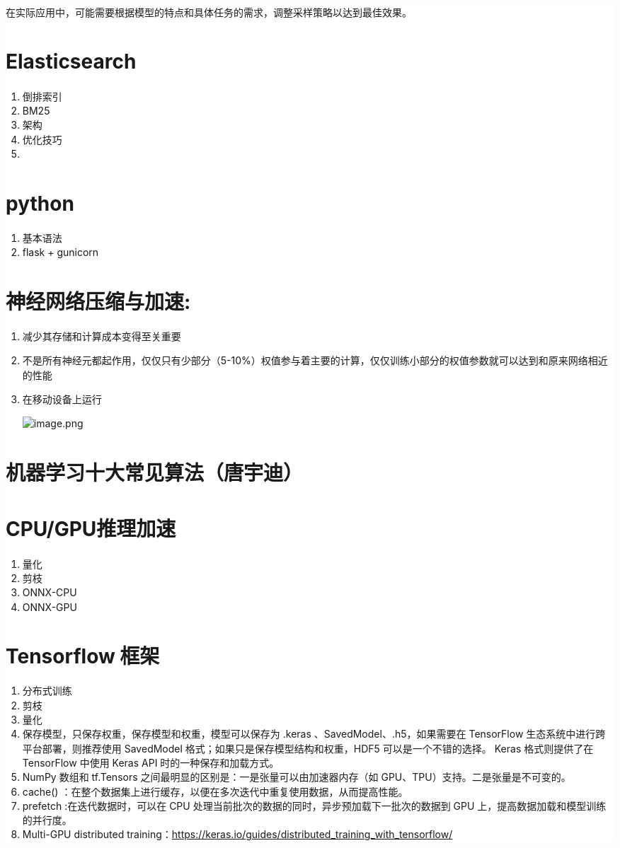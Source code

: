 在实际应用中，可能需要根据模型的特点和具体任务的需求，调整采样策略以达到最佳效果。


  
 
        
        
        
# Elasticsearch 
1. 倒排索引
2. BM25
3. 架构
4. 优化技巧
5. 



# python
1. 基本语法
2. flask + gunicorn


# 神经网络压缩与加速:

1. 减少其存储和计算成本变得至关重要
2. 不是所有神经元都起作用，仅仅只有少部分（5-10%）权值参与着主要的计算，仅仅训练小部分的权值参数就可以达到和原来网络相近的性能
3. 在移动设备上运行


    ![image.png](https://p3-juejin-sign.byteimg.com/tos-cn-i-k3u1fbpfcp/1a3087cd2ade4de2a7977266629cb703~tplv-k3u1fbpfcp-jj-mark-v1:0:0:0:0:5o6Y6YeR5oqA5pyv56S-5Yy6:q75.awebp?rk3s=bb34011d&x-expires=1728633495&x-signature=2rwKsHyRWHJIi6LkAriLAdG1LoM%3D)

# 机器学习十大常见算法（唐宇迪）


    

# CPU/GPU推理加速

1. 量化
2. 剪枝
3. ONNX-CPU
4. ONNX-GPU


# Tensorflow 框架
1. 分布式训练
2. 剪枝
3. 量化
4. 保存模型，只保存权重，保存模型和权重，模型可以保存为 .keras 、SavedModel、.h5，如果需要在 TensorFlow 生态系统中进行跨平台部署，则推荐使用 SavedModel 格式；如果只是保存模型结构和权重，HDF5 可以是一个不错的选择。 Keras 格式则提供了在 TensorFlow 中使用 Keras API 时的一种保存和加载方式。
5.  NumPy 数组和 tf.Tensors 之间最明显的区别是：一是张量可以由加速器内存（如 GPU、TPU）支持。二是张量是不可变的。
20. cache() ：在整个数据集上进行缓存，以便在多次迭代中重复使用数据，从而提高性能。
21. prefetch :在迭代数据时，可以在 CPU 处理当前批次的数据的同时，异步预加载下一批次的数据到 GPU 上，提高数据加载和模型训练的并行度。
22. Multi-GPU distributed training：https://keras.io/guides/distributed_training_with_tensorflow/
 